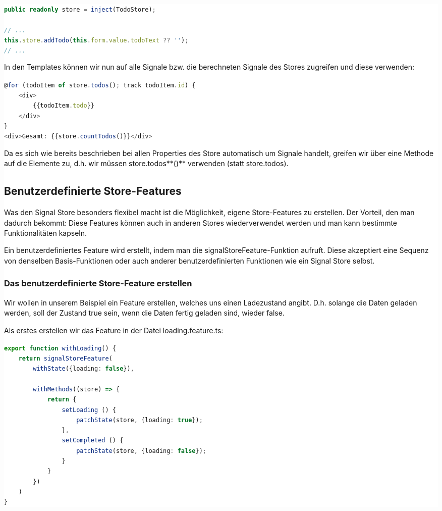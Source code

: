 
```ts
public readonly store = inject(TodoStore);

// ...
this.store.addTodo(this.form.value.todoText ?? '');
// ...
```

In den Templates können wir nun auf alle Signale bzw. die berechneten Signale des Stores zugreifen und diese verwenden:


```ts
@for (todoItem of store.todos(); track todoItem.id) {
    <div>
        {{todoItem.todo}}
    </div>
}
<div>Gesamt: {{store.countTodos()}}</div>
```


Da es sich wie bereits beschrieben bei allen Properties des Store automatisch um Signale handelt, greifen wir über eine Methode auf die Elemente zu, d.h. wir müssen store.todos**()** verwenden (statt store.todos).


## Benutzerdefinierte Store-Features

Was den Signal Store besonders flexibel macht ist die Möglichkeit, eigene Store-Features zu erstellen. Der Vorteil, den man dadurch bekommt: Diese Features können auch in anderen Stores wiederverwendet werden und man kann bestimmte Funktionalitäten kapseln.

Ein benutzerdefiniertes Feature wird erstellt, indem man die signalStoreFeature-Funktion aufruft. Diese akzeptiert eine Sequenz von denselben Basis-Funktionen oder auch anderer benutzerdefinierten Funktionen wie ein Signal Store selbst.


### Das benutzerdefinierte Store-Feature erstellen

Wir wollen in unserem Beispiel ein Feature erstellen, welches uns einen Ladezustand angibt. D.h. solange die Daten geladen werden, soll der Zustand true sein, wenn die Daten fertig geladen sind, wieder false.

Als erstes erstellen wir das Feature in der Datei loading.feature.ts:


```ts
export function withLoading() {
    return signalStoreFeature(
        withState({loading: false}),

        withMethods((store) => {
            return {
                setLoading () {
                    patchState(store, {loading: true});
                },
                setCompleted () {
                    patchState(store, {loading: false});
                }
            }
        })
    )
}
```
